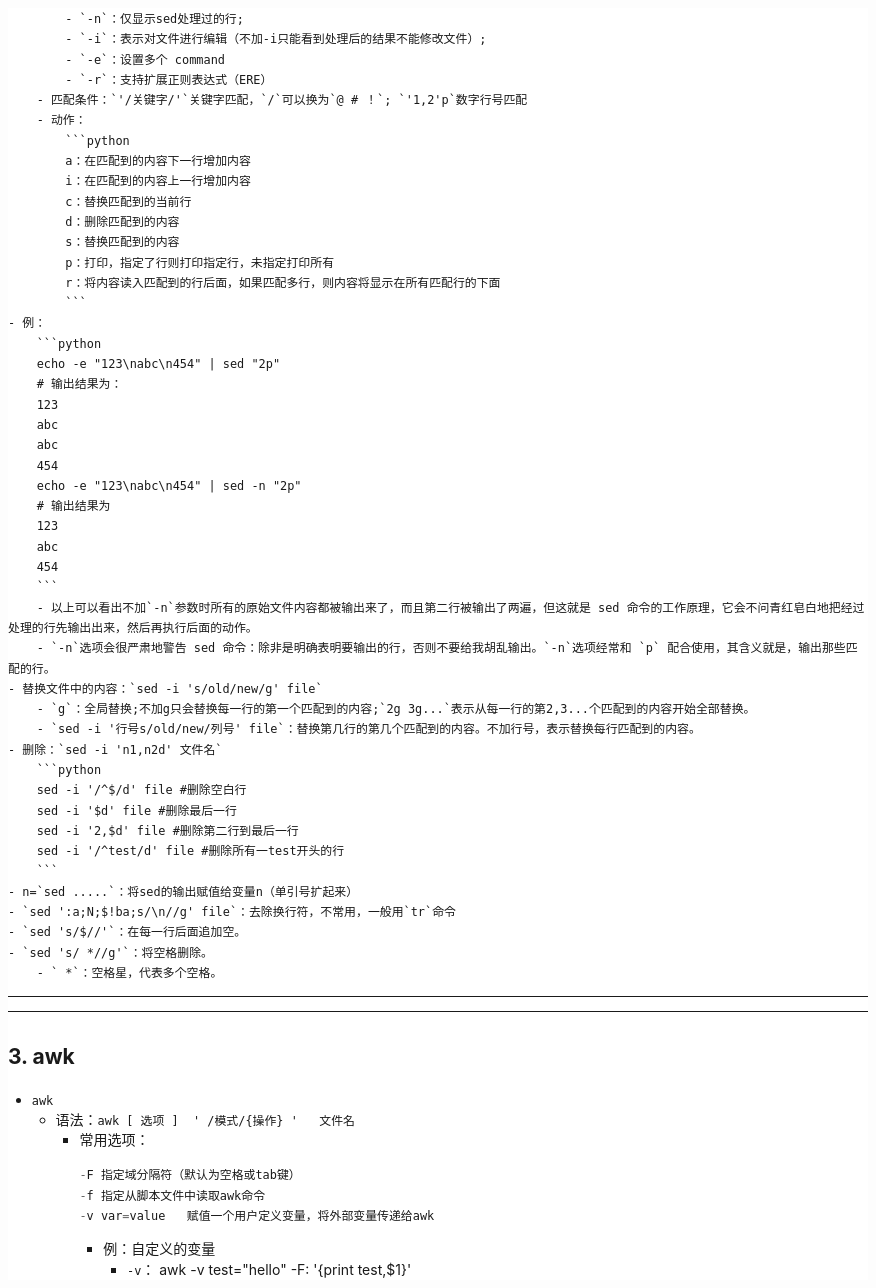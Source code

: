 			- `-n`：仅显示sed处理过的行;
			- `-i`：表示对文件进行编辑（不加-i只能看到处理后的结果不能修改文件）;
			- `-e`：设置多个 command
			- `-r`：支持扩展正则表达式（ERE）
		- 匹配条件：`'/关键字/'`关键字匹配，`/`可以换为`@ # ！`; `'1,2'p`数字行号匹配
		- 动作：
			```python
			a：在匹配到的内容下一行增加内容
			i：在匹配到的内容上一行增加内容
			c：替换匹配到的当前行
			d：删除匹配到的内容
			s：替换匹配到的内容
			p：打印，指定了行则打印指定行，未指定打印所有
			r：将内容读入匹配到的行后面，如果匹配多行，则内容将显示在所有匹配行的下面
			```
	- 例：
		```python
		echo -e "123\nabc\n454" | sed "2p"
		# 输出结果为：
		123
		abc
		abc
		454
		echo -e "123\nabc\n454" | sed -n "2p"
		# 输出结果为
		123
		abc
		454
		```
		- 以上可以看出不加`-n`参数时所有的原始文件内容都被输出来了，而且第二行被输出了两遍，但这就是 sed 命令的工作原理，它会不问青红皂白地把经过处理的行先输出出来，然后再执行后面的动作。
		- `-n`选项会很严肃地警告 sed 命令：除非是明确表明要输出的行，否则不要给我胡乱输出。`-n`选项经常和 `p` 配合使用，其含义就是，输出那些匹配的行。
	- 替换文件中的内容：`sed -i 's/old/new/g' file`
		- `g`：全局替换;不加g只会替换每一行的第一个匹配到的内容;`2g 3g...`表示从每一行的第2,3...个匹配到的内容开始全部替换。
		- `sed -i '行号s/old/new/列号' file`：替换第几行的第几个匹配到的内容。不加行号，表示替换每行匹配到的内容。
	- 删除：`sed -i 'n1,n2d' 文件名`
		```python
		sed -i '/^$/d' file #删除空白行
		sed -i '$d' file #删除最后一行
		sed -i '2,$d' file #删除第二行到最后一行
		sed -i '/^test/d' file #删除所有一test开头的行
		```
	- n=`sed .....`：将sed的输出赋值给变量n（单引号扩起来）
	- `sed ':a;N;$!ba;s/\n//g' file`：去除换行符，不常用，一般用`tr`命令
	- `sed 's/$//'`：在每一行后面追加空。
	- `sed 's/ *//g'`：将空格删除。
		- ` *`：空格星，代表多个空格。

- - - 
- - - 
## 3. awk
- `awk`
	- 语法：`awk [ 选项 ]  ' /模式/{操作} '   文件名`
		- 常用选项：
			```python
			-F 指定域分隔符（默认为空格或tab键）
			-f 指定从脚本文件中读取awk命令
			-v var=value   赋值一个用户定义变量，将外部变量传递给awk
			```
			- 例：自定义的变量
				- `-v`： awk -v test="hello" -F: '{print test,$1}'
